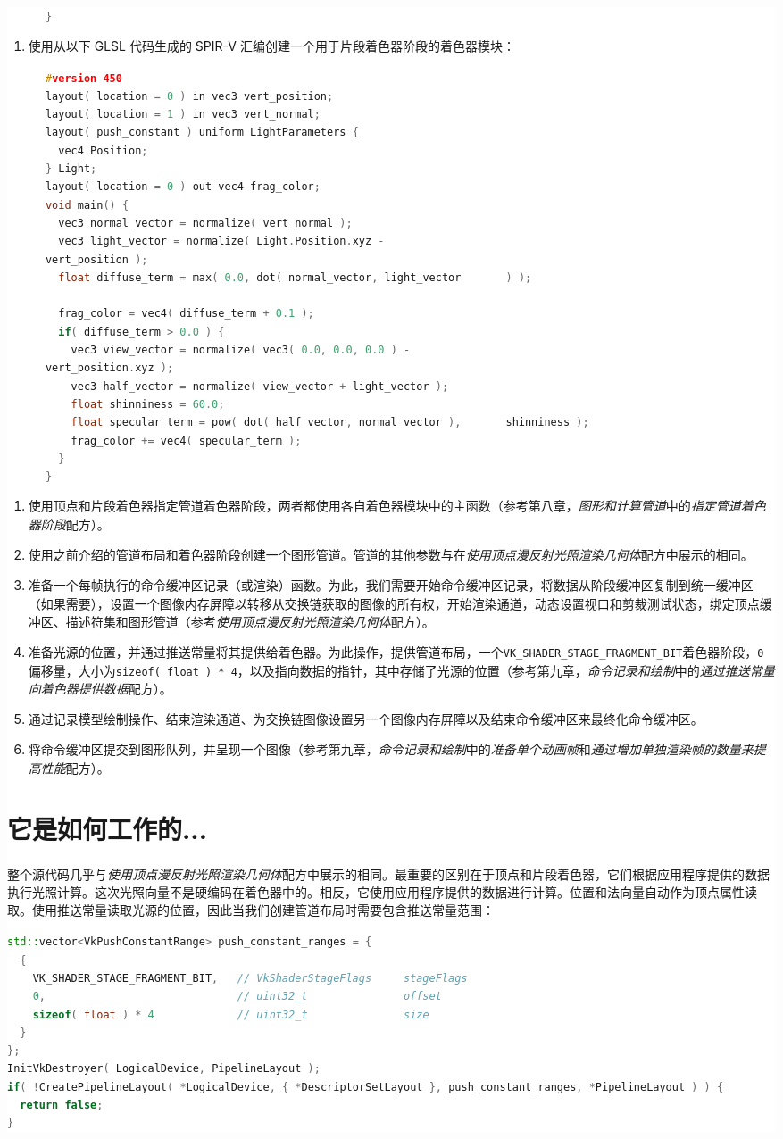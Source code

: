 ```cpp
      }

```

1.  使用从以下 GLSL 代码生成的 SPIR-V 汇编创建一个用于片段着色器阶段的着色器模块：

```cpp
      #version 450 
      layout( location = 0 ) in vec3 vert_position; 
      layout( location = 1 ) in vec3 vert_normal; 
      layout( push_constant ) uniform LightParameters { 
        vec4 Position; 
      } Light; 
      layout( location = 0 ) out vec4 frag_color; 
      void main() { 
        vec3 normal_vector = normalize( vert_normal ); 
        vec3 light_vector = normalize( Light.Position.xyz - 
      vert_position ); 
        float diffuse_term = max( 0.0, dot( normal_vector, light_vector       ) ); 

        frag_color = vec4( diffuse_term + 0.1 ); 
        if( diffuse_term > 0.0 ) { 
          vec3 view_vector = normalize( vec3( 0.0, 0.0, 0.0 ) - 
      vert_position.xyz ); 
          vec3 half_vector = normalize( view_vector + light_vector ); 
          float shinniness = 60.0; 
          float specular_term = pow( dot( half_vector, normal_vector ),       shinniness ); 
          frag_color += vec4( specular_term ); 
        } 
      }

```

1.  使用顶点和片段着色器指定管道着色器阶段，两者都使用各自着色器模块中的主函数（参考第八章，*图形和计算管道*中的*指定管道着色器阶段*配方）。

1.  使用之前介绍的管道布局和着色器阶段创建一个图形管道。管道的其他参数与在*使用顶点漫反射光照渲染几何体*配方中展示的相同。

1.  准备一个每帧执行的命令缓冲区记录（或渲染）函数。为此，我们需要开始命令缓冲区记录，将数据从阶段缓冲区复制到统一缓冲区（如果需要），设置一个图像内存屏障以转移从交换链获取的图像的所有权，开始渲染通道，动态设置视口和剪裁测试状态，绑定顶点缓冲区、描述符集和图形管道（参考*使用顶点漫反射光照渲染几何体*配方）。

1.  准备光源的位置，并通过推送常量将其提供给着色器。为此操作，提供管道布局，一个`VK_SHADER_STAGE_FRAGMENT_BIT`着色器阶段，`0`偏移量，大小为`sizeof( float ) * 4`，以及指向数据的指针，其中存储了光源的位置（参考第九章，*命令记录和绘制*中的*通过推送常量向着色器提供数据*配方）。

1.  通过记录模型绘制操作、结束渲染通道、为交换链图像设置另一个图像内存屏障以及结束命令缓冲区来最终化命令缓冲区。

1.  将命令缓冲区提交到图形队列，并呈现一个图像（参考第九章，*命令记录和绘制*中的*准备单个动画帧*和*通过增加单独渲染帧的数量来提高性能*配方）。

# 它是如何工作的...

整个源代码几乎与*使用顶点漫反射光照渲染几何体*配方中展示的相同。最重要的区别在于顶点和片段着色器，它们根据应用程序提供的数据执行光照计算。这次光照向量不是硬编码在着色器中的。相反，它使用应用程序提供的数据进行计算。位置和法向量自动作为顶点属性读取。使用推送常量读取光源的位置，因此当我们创建管道布局时需要包含推送常量范围：

```cpp
std::vector<VkPushConstantRange> push_constant_ranges = { 
  { 
    VK_SHADER_STAGE_FRAGMENT_BIT,   // VkShaderStageFlags     stageFlags 
    0,                              // uint32_t               offset 
    sizeof( float ) * 4             // uint32_t               size 
  } 
}; 
InitVkDestroyer( LogicalDevice, PipelineLayout ); 
if( !CreatePipelineLayout( *LogicalDevice, { *DescriptorSetLayout }, push_constant_ranges, *PipelineLayout ) ) { 
  return false; 
}

```

